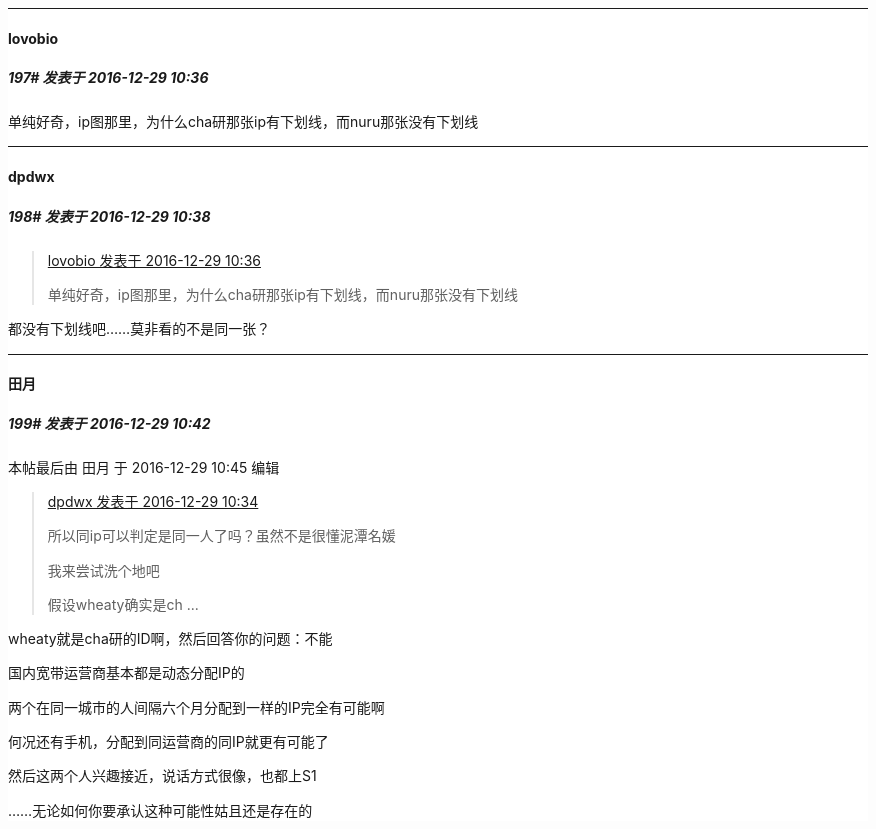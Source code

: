 
*****

####  lovobio  
##### 197#       发表于 2016-12-29 10:36




单纯好奇，ip图那里，为什么cha研那张ip有下划线，而nuru那张没有下划线







*****

####  dpdwx  
##### 198#       发表于 2016-12-29 10:38



<blockquote><a href="httphttps://bbs.saraba1st.com/2b/forum.php?mod=redirect&amp;goto=findpost&amp;pid=34633798&amp;ptid=1358764" target="_blank">lovobio 发表于 2016-12-29 10:36</a>

单纯好奇，ip图那里，为什么cha研那张ip有下划线，而nuru那张没有下划线</blockquote>
都没有下划线吧……莫非看的不是同一张？







*****

####  田月  
##### 199#       发表于 2016-12-29 10:42



 本帖最后由 田月 于 2016-12-29 10:45 编辑 
<blockquote><a href="httphttps://bbs.saraba1st.com/2b/forum.php?mod=redirect&amp;goto=findpost&amp;pid=34633770&amp;ptid=1358764" target="_blank">dpdwx 发表于 2016-12-29 10:34</a>

所以同ip可以判定是同一人了吗？虽然不是很懂泥潭名媛

我来尝试洗个地吧

假设wheaty确实是ch ...</blockquote>
wheaty就是cha研的ID啊，然后回答你的问题：不能

国内宽带运营商基本都是动态分配IP的

两个在同一城市的人间隔六个月分配到一样的IP完全有可能啊

何况还有手机，分配到同运营商的同IP就更有可能了

然后这两个人兴趣接近，说话方式很像，也都上S1

……无论如何你要承认这种可能性姑且还是存在的


